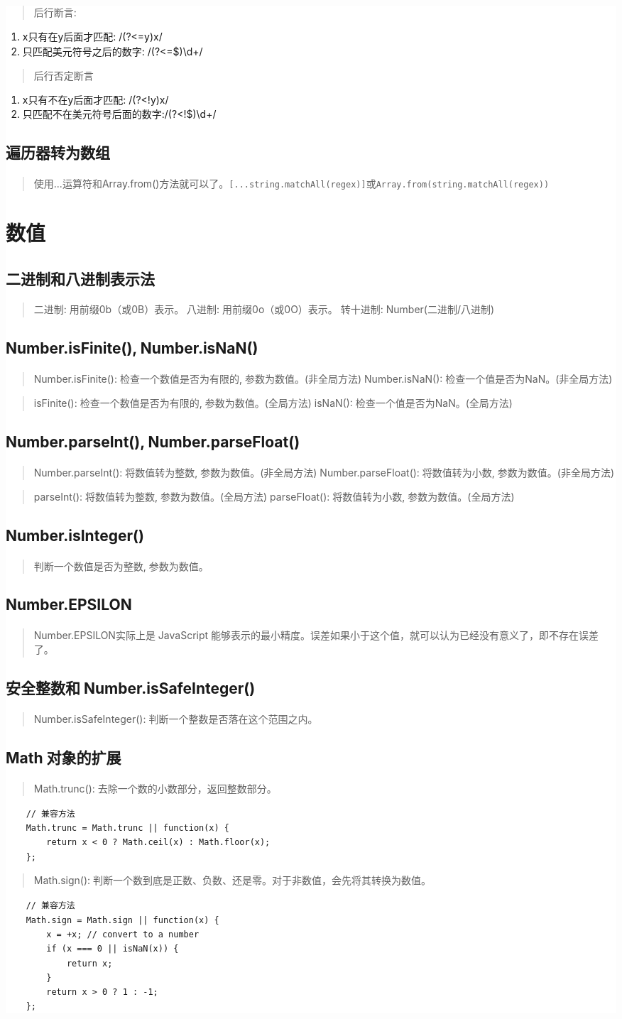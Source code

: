 > 后行断言:
1. x只有在y后面才匹配: /(?<=y)x/
2. 只匹配美元符号之后的数字: /(?<=\$)\d+/

> 后行否定断言
1. x只有不在y后面才匹配: /(?<!y)x/
2. 只匹配不在美元符号后面的数字:/(?<!\$)\d+/

## 遍历器转为数组
> 使用...运算符和Array.from()方法就可以了。`[...string.matchAll(regex)]`或`Array.from(string.matchAll(regex))`

# 数值

## 二进制和八进制表示法
> 二进制: 用前缀0b（或0B）表示。
> 八进制: 用前缀0o（或0O）表示。
> 转十进制: Number(二进制/八进制)

## Number.isFinite(), Number.isNaN()
> Number.isFinite(): 检查一个数值是否为有限的, 参数为数值。(非全局方法)
> Number.isNaN(): 检查一个值是否为NaN。(非全局方法)

> isFinite(): 检查一个数值是否为有限的, 参数为数值。(全局方法)
> isNaN(): 检查一个值是否为NaN。(全局方法)

## Number.parseInt(), Number.parseFloat()
> Number.parseInt(): 将数值转为整数, 参数为数值。(非全局方法)
> Number.parseFloat(): 将数值转为小数, 参数为数值。(非全局方法)

> parseInt(): 将数值转为整数, 参数为数值。(全局方法)
> parseFloat(): 将数值转为小数, 参数为数值。(全局方法)

## Number.isInteger()
> 判断一个数值是否为整数, 参数为数值。

## Number.EPSILON
> Number.EPSILON实际上是 JavaScript 能够表示的最小精度。误差如果小于这个值，就可以认为已经没有意义了，即不存在误差了。

## 安全整数和 Number.isSafeInteger()
> Number.isSafeInteger(): 判断一个整数是否落在这个范围之内。

## Math 对象的扩展
> Math.trunc(): 去除一个数的小数部分，返回整数部分。
```
	// 兼容方法
	Math.trunc = Math.trunc || function(x) {
		return x < 0 ? Math.ceil(x) : Math.floor(x);
	};
```
> Math.sign(): 判断一个数到底是正数、负数、还是零。对于非数值，会先将其转换为数值。
```
	// 兼容方法
	Math.sign = Math.sign || function(x) {
		x = +x; // convert to a number
		if (x === 0 || isNaN(x)) {
			return x;
		}
		return x > 0 ? 1 : -1;
	};
```